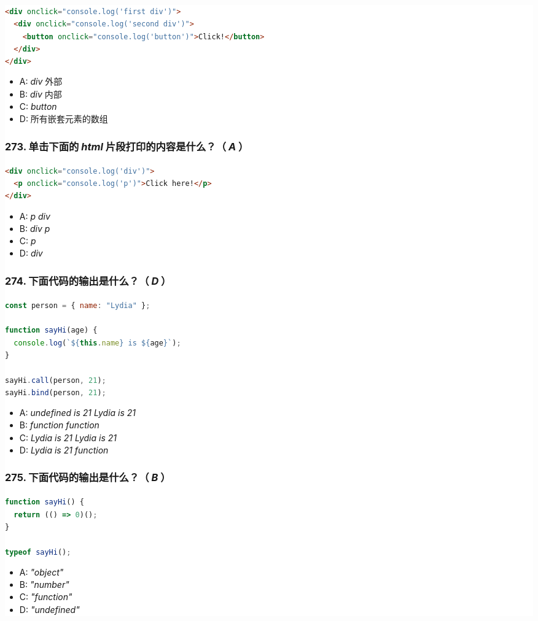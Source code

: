 ```html
<div onclick="console.log('first div')">
  <div onclick="console.log('second div')">
    <button onclick="console.log('button')">Click!</button>
  </div>
</div>
```

- A: _div_ 外部
- B: _div_ 内部
- C: _button_
- D: 所有嵌套元素的数组

### 273. 单击下面的 _html_ 片段打印的内容是什么？（ _A_ ）

```html
<div onclick="console.log('div')">
  <p onclick="console.log('p')">Click here!</p>
</div>
```

- A: _p_ _div_
- B: _div_ _p_
- C: _p_
- D: _div_

### 274. 下面代码的输出是什么？（ _D_ ）

```js
const person = { name: "Lydia" };

function sayHi(age) {
  console.log(`${this.name} is ${age}`);
}

sayHi.call(person, 21);
sayHi.bind(person, 21);
```

- A: _undefined is 21_ _Lydia is 21_
- B: _function_ _function_
- C: _Lydia is 21_ _Lydia is 21_
- D: _Lydia is 21_ _function_

### 275. 下面代码的输出是什么？（ _B_ ）

```js
function sayHi() {
  return (() => 0)();
}

typeof sayHi();
```

- A: _"object"_
- B: _"number"_
- C: _"function"_
- D: _"undefined"_
